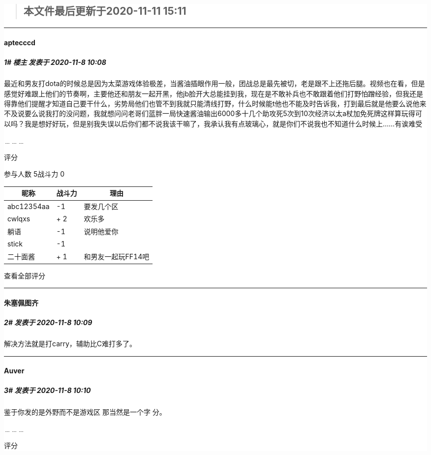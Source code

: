 > ## **本文件最后更新于2020-11-11 15:11** 


-----

####  aptecccd  
##### 1#       楼主       发表于 2020-11-8 10:08


最近和男友打dota的时候总是因为太菜游戏体验极差，当酱油插眼作用一般，团战总是最先被切，老是跟不上还拖后腿。视频也在看，但是感觉好难跟上他们的节奏啊，主要他还和朋友一起开黑，他jb脸开大总能挂到我，现在是不敢补兵也不敢跟着他们打野怕蹭经验，但我还是得靠他们提醒才知道自己要干什么，劣势局他们也管不到我就只能清线打野，什么时候能t他也不能及时告诉我，打到最后就是他要么说他来不及说要么说我打的没问题，我就想问问老哥们蓝胖一局快速酱油输出6000多十几个助攻死5次到10次经济以太a杖加免死牌这样算玩得可以吗？我是想好好玩，但是别我失误以后你们都不说我该干嘛了，我承认我有点玻璃心，就是你们不说我也不知道什么时候上……有诶难受


﹍﹍﹍

评分


 参与人数 5战斗力 0

|昵称|战斗力|理由|
|----|---|---|
| abc12354aa|-1|要发几个区|
| cwlqxs| + 2|欢乐多|
| 躺语|-1|说明他爱你|
| stick|-1||
| 二十面酱| + 1|和男友一起玩FF14吧|


查看全部评分


-----

####  朱塞佩图齐  
##### 2#       发表于 2020-11-8 10:09


解决方法就是打carry，辅助比C难打多了。


-----

####  Auver  
##### 3#       发表于 2020-11-8 10:10


鉴于你发的是外野而不是游戏区
那当然是一个字
分。


﹍﹍﹍

评分
